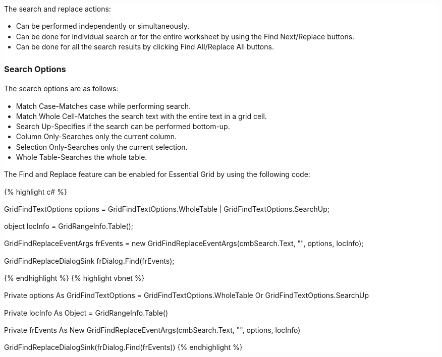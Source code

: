 The search and replace actions:

* Can be performed independently or simultaneously.
* Can be done for individual search or for the entire worksheet by using the Find Next/Replace buttons.
* Can be done for all the search results by clicking Find All/Replace All buttons.

### Search Options

The search options are as follows:

* Match Case-Matches case while performing search.
* Match Whole Cell-Matches the search text with the entire text in a grid cell.
* Search Up-Specifies if the search can be performed bottom-up.
* Column Only-Searches only the current column.
* Selection Only-Searches only the current selection.
* Whole Table-Searches the whole table.



The Find and Replace feature can be enabled for Essential Grid by using the following code:

{% highlight c#  %}



GridFindTextOptions options = GridFindTextOptions.WholeTable | GridFindTextOptions.SearchUp;

object locInfo = GridRangeInfo.Table();

GridFindReplaceEventArgs frEvents = new GridFindReplaceEventArgs(cmbSearch.Text, "", options, locInfo);

GridFindReplaceDialogSink frDialog.Find(frEvents);



{% endhighlight   %}
{% highlight vbnet  %}



Private options As GridFindTextOptions = GridFindTextOptions.WholeTable Or GridFindTextOptions.SearchUp



Private locInfo As Object = GridRangeInfo.Table()

Private frEvents As New GridFindReplaceEventArgs(cmbSearch.Text, "", options, locInfo)

GridFindReplaceDialogSink(frDialog.Find(frEvents))
{% endhighlight   %}

